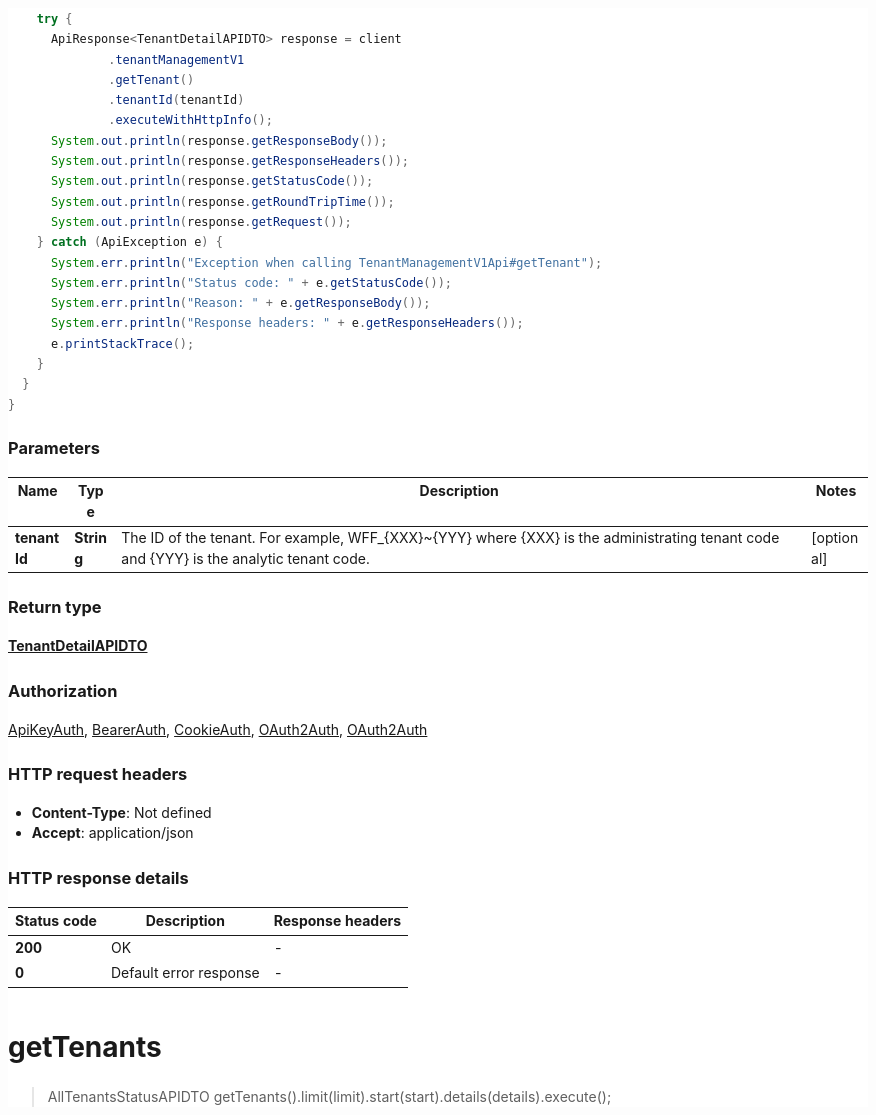 ```java
    try {
      ApiResponse<TenantDetailAPIDTO> response = client
              .tenantManagementV1
              .getTenant()
              .tenantId(tenantId)
              .executeWithHttpInfo();
      System.out.println(response.getResponseBody());
      System.out.println(response.getResponseHeaders());
      System.out.println(response.getStatusCode());
      System.out.println(response.getRoundTripTime());
      System.out.println(response.getRequest());
    } catch (ApiException e) {
      System.err.println("Exception when calling TenantManagementV1Api#getTenant");
      System.err.println("Status code: " + e.getStatusCode());
      System.err.println("Reason: " + e.getResponseBody());
      System.err.println("Response headers: " + e.getResponseHeaders());
      e.printStackTrace();
    }
  }
}

```

### Parameters

| Name | Type | Description  | Notes |
|------------- | ------------- | ------------- | -------------|
| **tenantId** | **String**| The ID of the tenant. For example, WFF_{XXX}~{YYY} where {XXX} is the administrating tenant code and {YYY}  is the analytic tenant code. | [optional] |

### Return type

[**TenantDetailAPIDTO**](TenantDetailAPIDTO.md)

### Authorization

[ApiKeyAuth](../README.md#ApiKeyAuth), [BearerAuth](../README.md#BearerAuth), [CookieAuth](../README.md#CookieAuth), [OAuth2Auth](../README.md#OAuth2Auth), [OAuth2Auth](../README.md#OAuth2Auth)

### HTTP request headers

 - **Content-Type**: Not defined
 - **Accept**: application/json

### HTTP response details
| Status code | Description | Response headers |
|-------------|-------------|------------------|
| **200** | OK |  -  |
| **0** | Default error response |  -  |

<a name="getTenants"></a>
# **getTenants**
> AllTenantsStatusAPIDTO getTenants().limit(limit).start(start).details(details).execute();
